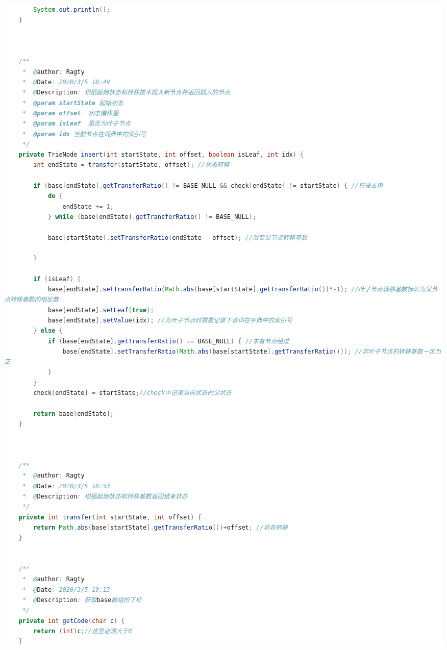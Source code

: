 ```java
        System.out.println();
    }



    /**
     *  @author: Ragty
     *  @Date: 2020/3/5 18:49
     *  @Description: 根据起始状态和转移技术插入新节点并返回插入的节点
     *  @param startState 起始状态
     *  @param offset  状态偏移量
     *  @param isLeaf  是否为叶子节点
     *  @param idx 当前节点在词典中的索引号
     */
    private TrieNode insert(int startState, int offset, boolean isLeaf, int idx) {
        int endState = transfer(startState, offset); //状态转移

        if (base[endState].getTransferRatio() != BASE_NULL && check[endState] != startState) { //已被占用
            do {
                endState += 1;
            } while (base[endState].getTransferRatio() != BASE_NULL);

            base[startState].setTransferRatio(endState - offset); //改变父节点转移基数

        }

        if (isLeaf) {
            base[endState].setTransferRatio(Math.abs(base[startState].getTransferRatio())*-1); //叶子节点转移基数标识为父节点转移基数的相反数
            base[endState].setLeaf(true);
            base[endState].setValue(idx); //为叶子节点时需要记录下该词在字典中的索引号
        } else {
            if (base[endState].getTransferRatio() == BASE_NULL) { //未有节点经过
                base[endState].setTransferRatio(Math.abs(base[startState].getTransferRatio())); //非叶子节点的转移基数一定为正
            }
        }
        check[endState] = startState;//check中记录当前状态的父状态

        return base[endState];
    }



    /**
     *  @author: Ragty
     *  @Date: 2020/3/5 18:53
     *  @Description: 根据起始状态和转移基数返回结束状态
     */
    private int transfer(int startState, int offset) {
        return Math.abs(base[startState].getTransferRatio())+offset; //状态转移
    }


    /**
     *  @author: Ragty
     *  @Date: 2020/3/5 19:13
     *  @Description: 获取base数组的下标
     */
    private int getCode(char c) {
        return (int)c;//这里必须大于0
    }
```